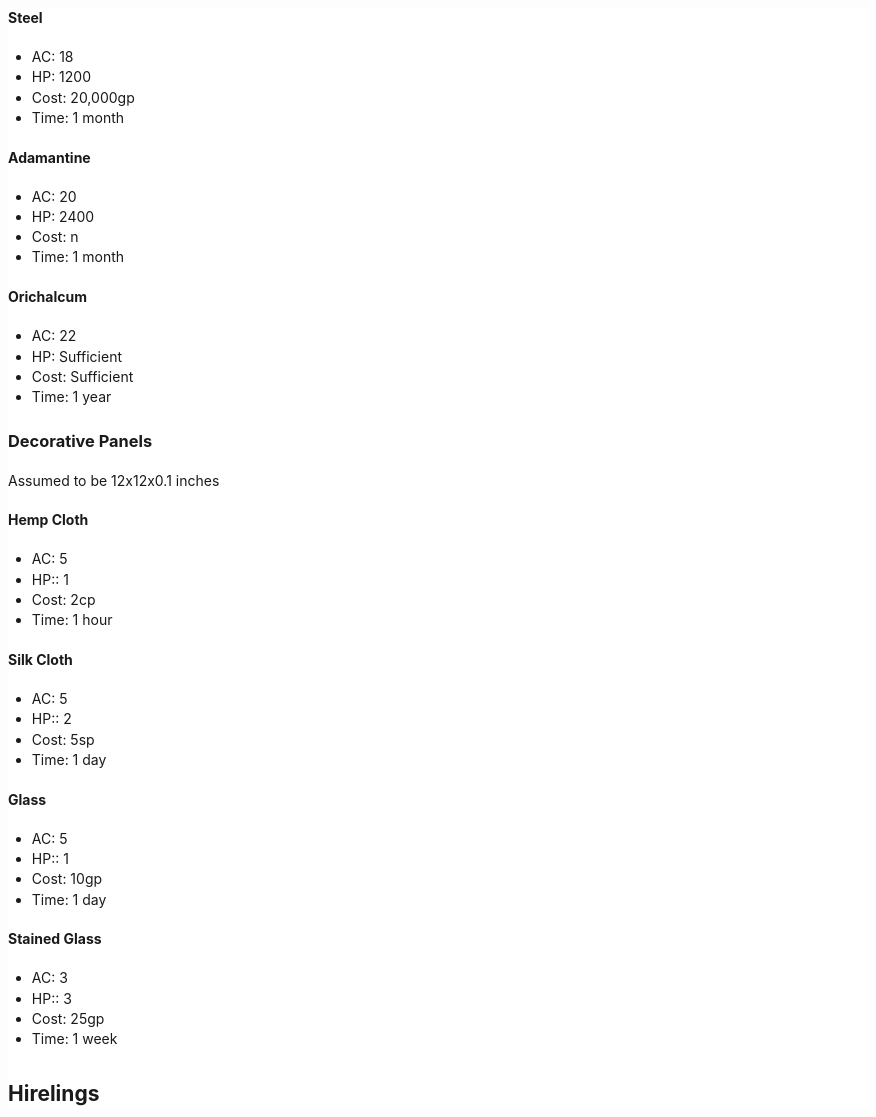 #### Steel

- AC: 18
- HP: 1200
- Cost: 20,000gp
- Time: 1 month

#### Adamantine

- AC: 20
- HP: 2400
- Cost: n
- Time: 1 month

#### Orichalcum

- AC: 22
- HP: Sufficient
- Cost: Sufficient
- Time: 1 year

### Decorative Panels

Assumed to be 12x12x0.1 inches

#### Hemp Cloth

- AC: 5
- HP:: 1
- Cost: 2cp
- Time: 1 hour

#### Silk Cloth

- AC: 5
- HP:: 2
- Cost: 5sp
- Time: 1 day

#### Glass

- AC: 5
- HP:: 1
- Cost: 10gp
- Time: 1 day

#### Stained Glass

- AC: 3
- HP:: 3
- Cost: 25gp
- Time: 1 week

## Hirelings

